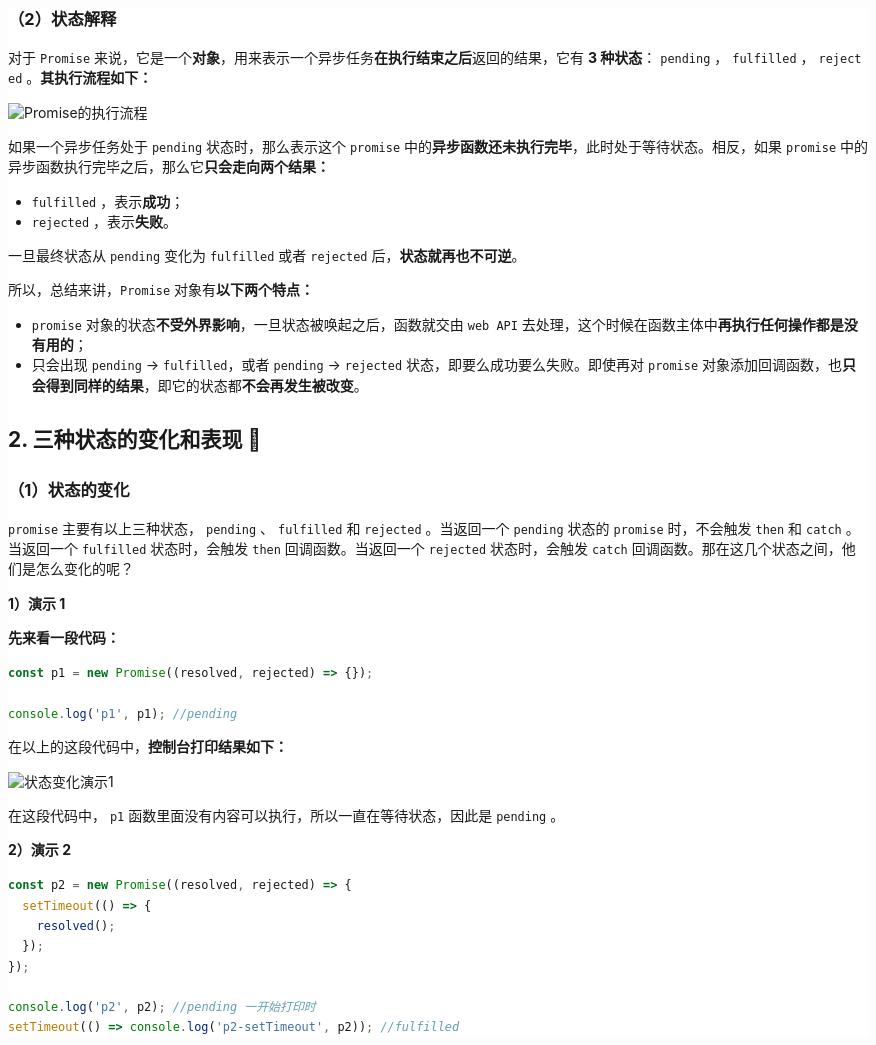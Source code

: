 ### （2）状态解释

对于 `Promise` 来说，它是一个**对象**，用来表示一个异步任务**在执行结束之后**返回的结果，它有 **3 种状态**： `pending` ， `fulfilled` ， `rejected` 。**其执行流程如下：**

![Promise的执行流程](https://img-blog.csdnimg.cn/cc1e376dbb8844908538b1cf09c2917c.png?x-oss-process=image/watermark,type_ZmFuZ3poZW5naGVpdGk,shadow_10,text_aHR0cHM6Ly9ibG9nLmNzZG4ubmV0L3dlaXhpbl80NDgwMzc1Mw==,size_16,color_FFFFFF,t_70#pic_center)

如果一个异步任务处于 `pending` 状态时，那么表示这个 `promise` 中的**异步函数还未执行完毕**，此时处于等待状态。相反，如果 `promise` 中的异步函数执行完毕之后，那么它**只会走向两个结果：**

- `fulfilled` ，表示**成功**；
- `rejected` ，表示**失败**。

一旦最终状态从 `pending` 变化为 `fulfilled` 或者 `rejected` 后，**状态就再也不可逆**。

所以，总结来讲，`Promise` 对象有**以下两个特点：**

- `promise` 对象的状态**不受外界影响**，一旦状态被唤起之后，函数就交由 `web API` 去处理，这个时候在函数主体中**再执行任何操作都是没有用的**；
- 只会出现 `pending` → `fulfilled`，或者 `pending` → `rejected` 状态，即要么成功要么失败。即使再对 `promise` 对象添加回调函数，也**只会得到同样的结果**，即它的状态都**不会再发生被改变**。

## 2. 三种状态的变化和表现 📂

### （1）状态的变化

`promise` 主要有以上三种状态， `pending` 、 `fulfilled` 和 `rejected` 。当返回一个 `pending` 状态的 `promise` 时，不会触发 `then` 和 `catch` 。当返回一个 `fulfilled` 状态时，会触发 `then` 回调函数。当返回一个 `rejected` 状态时，会触发 `catch` 回调函数。那在这几个状态之间，他们是怎么变化的呢？

**1）演示 1**

**先来看一段代码：**

```js
const p1 = new Promise((resolved, rejected) => {});

console.log('p1', p1); //pending
```

在以上的这段代码中，**控制台打印结果如下：**

![状态变化演示1](https://img-blog.csdnimg.cn/20210520171144297.png?x-oss-process=image/watermark,type_ZmFuZ3poZW5naGVpdGk,shadow_10,text_aHR0cHM6Ly9ibG9nLmNzZG4ubmV0L3dlaXhpbl80NDgwMzc1Mw==,size_16,color_FFFFFF,t_70#)

在这段代码中， `p1` 函数里面没有内容可以执行，所以一直在等待状态，因此是 `pending` 。

**2）演示 2**

```js
const p2 = new Promise((resolved, rejected) => {
  setTimeout(() => {
    resolved();
  });
});

console.log('p2', p2); //pending 一开始打印时
setTimeout(() => console.log('p2-setTimeout', p2)); //fulfilled
```
